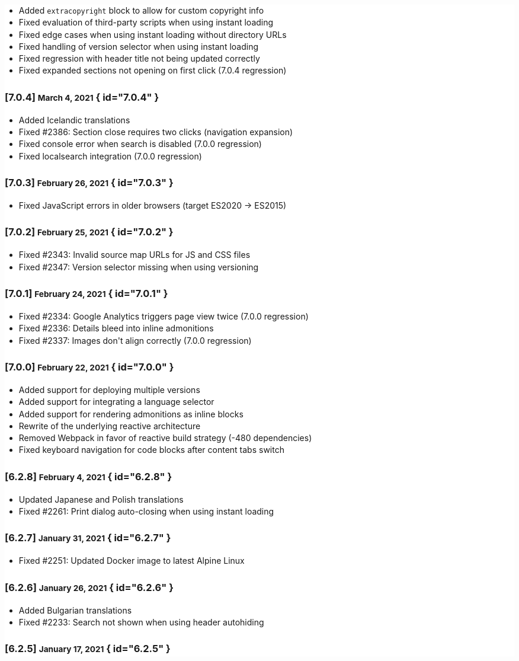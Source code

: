 - Added `extracopyright` block to allow for custom copyright info
- Fixed evaluation of third-party scripts when using instant loading
- Fixed edge cases when using instant loading without directory URLs
- Fixed handling of version selector when using instant loading
- Fixed regression with header title not being updated correctly
- Fixed expanded sections not opening on first click (7.0.4 regression)

### [7.0.4] <small>March 4, 2021</small> { id="7.0.4" }

- Added Icelandic translations
- Fixed #2386: Section close requires two clicks (navigation expansion)
- Fixed console error when search is disabled (7.0.0 regression)
- Fixed localsearch integration (7.0.0 regression)

### [7.0.3] <small>February 26, 2021</small> { id="7.0.3" }

- Fixed JavaScript errors in older browsers (target ES2020 -> ES2015)

### [7.0.2] <small>February 25, 2021</small> { id="7.0.2" }

- Fixed #2343: Invalid source map URLs for JS and CSS files
- Fixed #2347: Version selector missing when using versioning

### [7.0.1] <small>February 24, 2021</small> { id="7.0.1" }

- Fixed #2334: Google Analytics triggers page view twice (7.0.0 regression)
- Fixed #2336: Details bleed into inline admonitions
- Fixed #2337: Images don't align correctly (7.0.0 regression)

### [7.0.0] <small>February 22, 2021</small> { id="7.0.0" }

- Added support for deploying multiple versions
- Added support for integrating a language selector
- Added support for rendering admonitions as inline blocks
- Rewrite of the underlying reactive architecture
- Removed Webpack in favor of reactive build strategy (-480 dependencies)
- Fixed keyboard navigation for code blocks after content tabs switch

### [6.2.8] <small>February 4, 2021</small> { id="6.2.8" }

- Updated Japanese and Polish translations
- Fixed #2261: Print dialog auto-closing when using instant loading

### [6.2.7] <small>January 31, 2021</small> { id="6.2.7" }

- Fixed #2251: Updated Docker image to latest Alpine Linux

### [6.2.6] <small>January 26, 2021</small> { id="6.2.6" }

- Added Bulgarian translations
- Fixed #2233: Search not shown when using header autohiding

### [6.2.5] <small>January 17, 2021</small> { id="6.2.5" }


  [minijinja]: https://github.com/mitsuhiko/minijinja
  [check which icons were renamed here]: https://fontawesome.com/docs/web/setup/upgrade/whats-changed#icons-renamed-in-version-6
  [validation]: ../creating-your-site.md#minimal-configuration
  [CVE-2021-40978]: https://nvd.nist.gov/vuln/detail/CVE-2021-40978
  [@mdi/svg]: https://github.com/Templarian/MaterialDesign-SVG
  [mkdocs-material-extensions]: https://github.com/facelessuser/mkdocs-material-extensions
  [git-revision-date-localized-plugin]: https://github.com/timvink/mkdocs-git-revision-date-localized-plugin